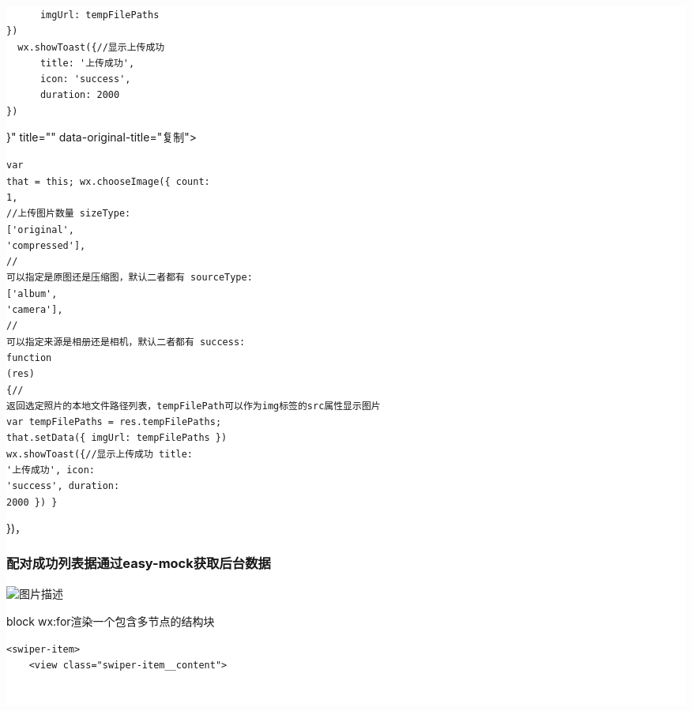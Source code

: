           imgUrl: tempFilePaths
    })
      wx.showToast({//显示上传成功
          title: '上传成功',
          icon: 'success',
          duration: 2000
    })
  }" title="" data-original-title="复制"></span>
      <span type="button" class="saveToNote code-tool" data-toggle="tooltip" data-placement="top" title="" data-original-title="放进笔记"></span>
      </div>
      </div><pre class="hljs actionscript"><code><span class="hljs-keyword">var</span> that = <span class="hljs-keyword">this</span>;
wx.chooseImage({
  count: <span class="hljs-number">1</span>, <span class="hljs-comment">//上传图片数量</span>
  sizeType: [<span class="hljs-string">'original'</span>, <span class="hljs-string">'compressed'</span>], <span class="hljs-comment">// 可以指定是原图还是压缩图，默认二者都有</span>
  sourceType: [<span class="hljs-string">'album'</span>, <span class="hljs-string">'camera'</span>], <span class="hljs-comment">// 可以指定来源是相册还是相机，默认二者都有</span>
  success: <span class="hljs-function"><span class="hljs-keyword">function</span> <span class="hljs-params">(res)</span> </span>{<span class="hljs-comment">// 返回选定照片的本地文件路径列表，tempFilePath可以作为img标签的src属性显示图片</span>
      <span class="hljs-keyword">var</span> tempFilePaths = res.tempFilePaths;
      that.setData({
          imgUrl: tempFilePaths
    })
      wx.showToast({<span class="hljs-comment">//显示上传成功</span>
          title: <span class="hljs-string">'上传成功'</span>,
          icon: <span class="hljs-string">'success'</span>,
          duration: <span class="hljs-number">2000</span>
    })
  }</code></pre>
<p>})，</p>
<h3 id="articleHeader5">配对成功列表据通过easy-mock获取后台数据</h3>
<p><span class="img-wrap"><img data-src="/img/bV0g9n?w=281&amp;h=501" src="https://static.alili.tech/img/bV0g9n?w=281&amp;h=501" alt="图片描述" title="图片描述" style="cursor: pointer;"></span></p>
<p>block wx:for渲染一个包含多节点的结构块</p>
<div class="widget-codetool" style="display:none;">
      <div class="widget-codetool--inner">
      <span class="selectCode code-tool" data-toggle="tooltip" data-placement="top" title="" data-original-title="全选"></span>
      <span type="button" class="copyCode code-tool" data-toggle="tooltip" data-placement="top" data-clipboard-text="<swiper-item>
    <view class=&quot;swiper-item__content&quot;>
        <block wx:for=&quot;"{{"friendsList"}}"&quot; wx:key=&quot;index&quot;>
            <view class=&quot;weui-tab__content&quot;>
                <view class=&quot;weui-media-box__hd&quot;>
                    <image src=&quot;"{{"item.avatar"}}"&quot; mode=&quot;aspectFit&quot;></image>
                </view> 
                <view class=&quot;weui-media-box__bd&quot;>
                    <view class=&quot;weui-media-box__nickname&quot;>"{{"item.nickname"}}"</view>
                    <view class=&quot;weui-media-box__message&quot;>"{{"item.message"}}"</view>
                </view>
            </view>
        </block>
    </view>
</swiper-item>" title="" data-original-title="复制"></span>
      <span type="button" class="saveToNote code-tool" data-toggle="tooltip" data-placement="top" title="" data-original-title="放进笔记"></span>
      </div>
      </div><pre class="hljs django"><code><span class="xml"><span class="hljs-tag">&lt;<span class="hljs-name">swiper-item</span>&gt;</span>
    <span class="hljs-tag">&lt;<span class="hljs-name">view</span> <span class="hljs-attr">class</span>=<span class="hljs-string">"swiper-item__content"</span>&gt;</span>